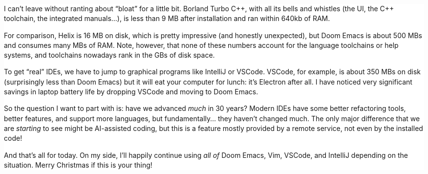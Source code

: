 I can’t leave without ranting about “bloat” for a little bit. Borland Turbo C++, with all its bells and whistles (the UI, the C++ toolchain, the integrated manuals…), is less than 9 MB after installation and ran within 640kb of RAM.

For comparison, Helix is 16 MB on disk, which is pretty impressive (and honestly unexpected), but Doom Emacs is about 500 MBs and consumes many MBs of RAM. Note, however, that none of these numbers account for the language toolchains or help systems, and toolchains nowadays rank in the GBs of disk space.

To get “real” IDEs, we have to jump to graphical programs like IntelliJ or VSCode. VSCode, for example, is about 350 MBs on disk (surprisingly less than Doom Emacs) but it will eat your computer for lunch: it’s Electron after all. I have noticed very significant savings in laptop battery life by dropping VSCode and moving to Doom Emacs.

So the question I want to part with is: have we advanced _much_ in 30 years? Modern IDEs have some better refactoring tools, better features, and support more languages, but fundamentally… they haven’t changed much. The only major difference that we are _starting_ to see might be AI-assisted coding, but this is a feature mostly provided by a remote service, not even by the installed code!

And that’s all for today. On my side, I’ll happily continue using _all of_ Doom Emacs, Vim, VSCode, and IntelliJ depending on the situation. Merry Christmas if this is your thing!